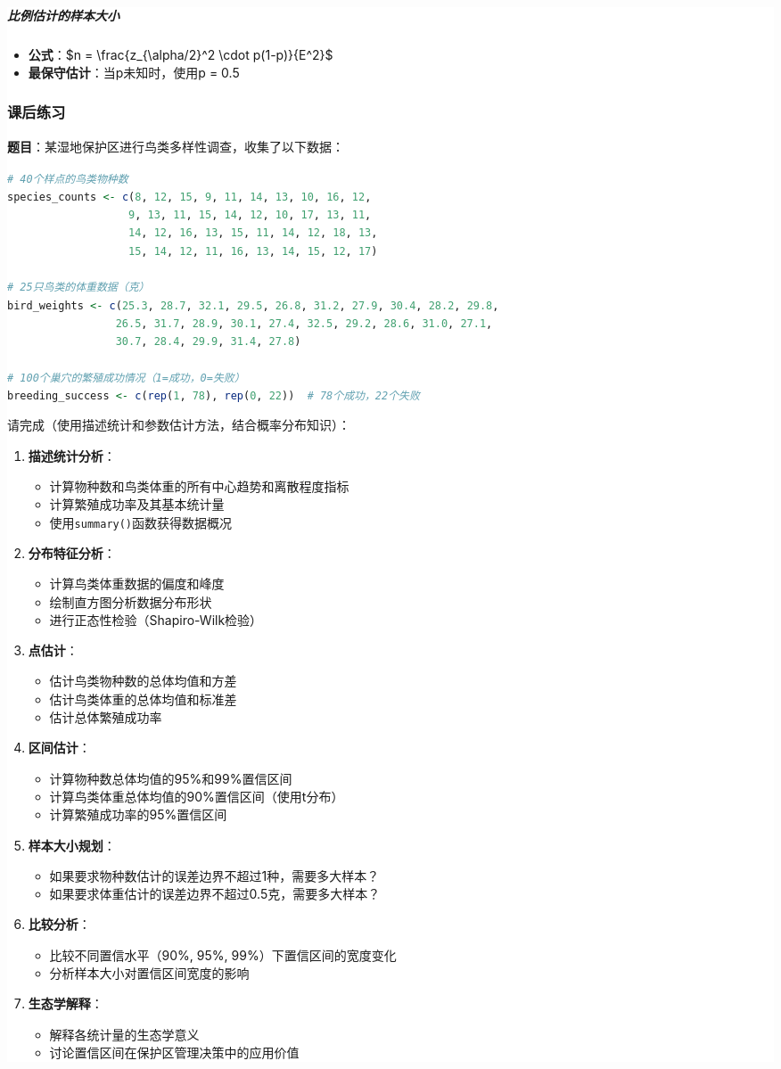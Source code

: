 ##### 比例估计的样本大小
- **公式**：$n = \frac{z_{\alpha/2}^2 \cdot p(1-p)}{E^2}$
- **最保守估计**：当p未知时，使用p = 0.5

### 课后练习

**题目**：某湿地保护区进行鸟类多样性调查，收集了以下数据：

```r
# 40个样点的鸟类物种数
species_counts <- c(8, 12, 15, 9, 11, 14, 13, 10, 16, 12, 
                   9, 13, 11, 15, 14, 12, 10, 17, 13, 11,
                   14, 12, 16, 13, 15, 11, 14, 12, 18, 13,
                   15, 14, 12, 11, 16, 13, 14, 15, 12, 17)

# 25只鸟类的体重数据（克）
bird_weights <- c(25.3, 28.7, 32.1, 29.5, 26.8, 31.2, 27.9, 30.4, 28.2, 29.8,
                 26.5, 31.7, 28.9, 30.1, 27.4, 32.5, 29.2, 28.6, 31.0, 27.1,
                 30.7, 28.4, 29.9, 31.4, 27.8)

# 100个巢穴的繁殖成功情况（1=成功，0=失败）
breeding_success <- c(rep(1, 78), rep(0, 22))  # 78个成功，22个失败
```

请完成（使用描述统计和参数估计方法，结合概率分布知识）：

1. **描述统计分析**：
   - 计算物种数和鸟类体重的所有中心趋势和离散程度指标
   - 计算繁殖成功率及其基本统计量
   - 使用`summary()`函数获得数据概况

2. **分布特征分析**：
   - 计算鸟类体重数据的偏度和峰度
   - 绘制直方图分析数据分布形状
   - 进行正态性检验（Shapiro-Wilk检验）

3. **点估计**：
   - 估计鸟类物种数的总体均值和方差
   - 估计鸟类体重的总体均值和标准差
   - 估计总体繁殖成功率

4. **区间估计**：
   - 计算物种数总体均值的95%和99%置信区间
   - 计算鸟类体重总体均值的90%置信区间（使用t分布）
   - 计算繁殖成功率的95%置信区间

5. **样本大小规划**：
   - 如果要求物种数估计的误差边界不超过1种，需要多大样本？
   - 如果要求体重估计的误差边界不超过0.5克，需要多大样本？

6. **比较分析**：
   - 比较不同置信水平（90%, 95%, 99%）下置信区间的宽度变化
   - 分析样本大小对置信区间宽度的影响

7. **生态学解释**：
   - 解释各统计量的生态学意义
   - 讨论置信区间在保护区管理决策中的应用价值
